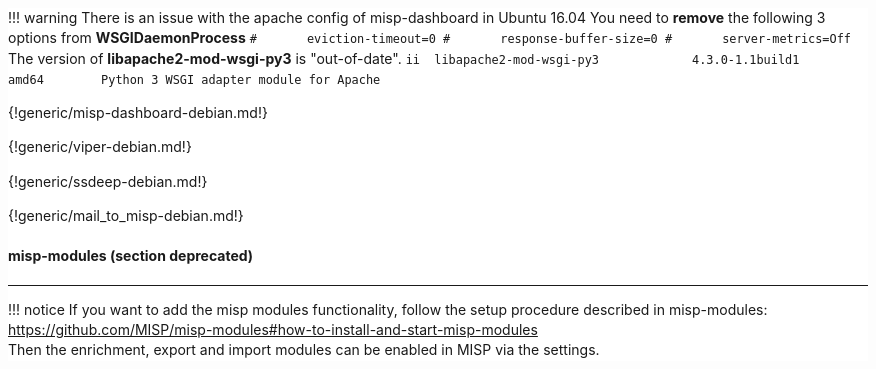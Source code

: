 !!! warning
    There is an issue with the apache config of misp-dashboard in Ubuntu 16.04
    You need to **remove** the following 3 options from **WSGIDaemonProcess**
    ```
    #       eviction-timeout=0
    #       response-buffer-size=0
    #       server-metrics=Off
    ```
    The version of **libapache2-mod-wsgi-py3** is "out-of-date".
    ```
    ii  libapache2-mod-wsgi-py3             4.3.0-1.1build1                            amd64        Python 3 WSGI adapter module for Apache
    ```

{!generic/misp-dashboard-debian.md!}

{!generic/viper-debian.md!}

{!generic/ssdeep-debian.md!}

{!generic/mail_to_misp-debian.md!}

#### misp-modules (section deprecated)
-------------------------------
!!! notice
    If you want to add the misp modules functionality, follow the setup procedure described in misp-modules:<br />
    https://github.com/MISP/misp-modules#how-to-install-and-start-misp-modules<br />
    Then the enrichment, export and import modules can be enabled in MISP via the settings.
